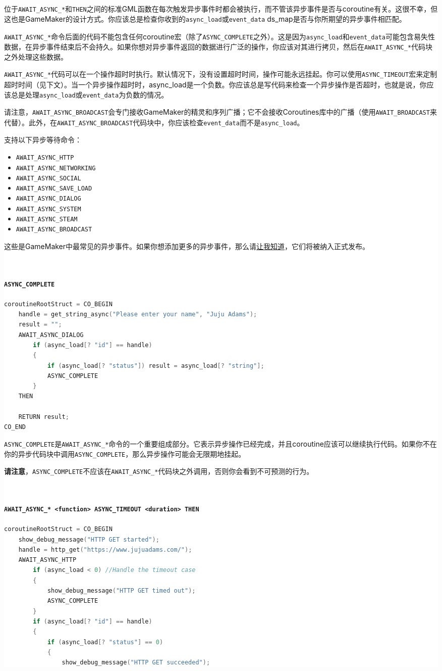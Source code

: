 位于`AWAIT_ASYNC_*`和`THEN`之间的标准GML函数在每次触发异步事件时都会被执行，而不管该异步事件是否与coroutine有关。这很不幸，但这也是GameMaker的设计方式。你应该总是检查你收到的`async_load`或`event_data` ds_map是否与你所期望的异步事件相匹配。

`AWAIT_ASYNC_*`命令后面的代码不能包含任何coroutine宏（除了`ASYNC_COMPLETE`之外）。这是因为`async_load`和`event_data`可能包含易失性数据，在异步事件结束后不会持久。如果你想对异步事件返回的数据进行广泛的操作，你应该对其进行拷贝，然后在`AWAIT_ASYNC_*`代码块之外处理这些数据。

`AWAIT_ASYNC_*`代码可以在一个操作超时时执行。默认情况下，没有设置超时时间，操作可能永远挂起。你可以使用`ASYNC_TIMEOUT`宏来定制超时时间（见下文）。当一个异步操作超时时，async_load是一个负数。你应该总是写代码来检查一个异步操作是否超时，也就是说，你应该总是处理`async_load`或`event_data`为负数的情况。

请注意，`AWAIT_ASYNC_BROADCAST`会专门接收GameMaker的精灵和序列广播；它不会接收Coroutines库中的广播（使用`AWAIT_BROADCAST`来代替）。此外，在`AWAIT_ASYNC_BROADCAST`代码块中，你应该检查`event_data`而不是`async_load`。

支持以下异步等待命令：
- `AWAIT_ASYNC_HTTP`
- `AWAIT_ASYNC_NETWORKING`
- `AWAIT_ASYNC_SOCIAL`
- `AWAIT_ASYNC_SAVE_LOAD`
- `AWAIT_ASYNC_DIALOG`
- `AWAIT_ASYNC_SYSTEM`
- `AWAIT_ASYNC_STEAM`
- `AWAIT_ASYNC_BROADCAST`

这些是GameMaker中最常见的异步事件。如果你想添加更多的异步事件，那么请[让我知道](https://github.com/JujuAdams/Coroutines/issues)，它们将被纳入正式发布。

&nbsp;

#### `ASYNC_COMPLETE`

```cpp
coroutineRootStruct = CO_BEGIN
    handle = get_string_async("Please enter your name", "Juju Adams");
    result = "";    
    AWAIT_ASYNC_DIALOG
        if (async_load[? "id"] == handle)
        {
            if (async_load[? "status"]) result = async_load[? "string"];
            ASYNC_COMPLETE
        }
    THEN
    
    RETURN result;
CO_END
```
`ASYNC_COMPLETE`是`AWAIT_ASYNC_*`命令的一个重要组成部分。它表示异步操作已经完成，并且coroutine应该可以继续执行代码。如果你不在你的异步代码块中调用`ASYNC_COMPLETE`，那么异步操作可能会无限期地挂起。

**请注意**，`ASYNC_COMPLETE`不应该在`AWAIT_ASYNC_*`代码块之外调用，否则你会看到不可预测的行为。

&nbsp;

#### `AWAIT_ASYNC_* <function> ASYNC_TIMEOUT <duration> THEN`

```cpp
coroutineRootStruct = CO_BEGIN
    show_debug_message("HTTP GET started");
    handle = http_get("https://www.jujuadams.com/");
    AWAIT_ASYNC_HTTP
        if (async_load < 0) //Handle the timeout case
        {
            show_debug_message("HTTP GET timed out");
            ASYNC_COMPLETE
        }
        if (async_load[? "id"] == handle)
        {
            if (async_load[? "status"] == 0)
            {
                show_debug_message("HTTP GET succeeded");
```